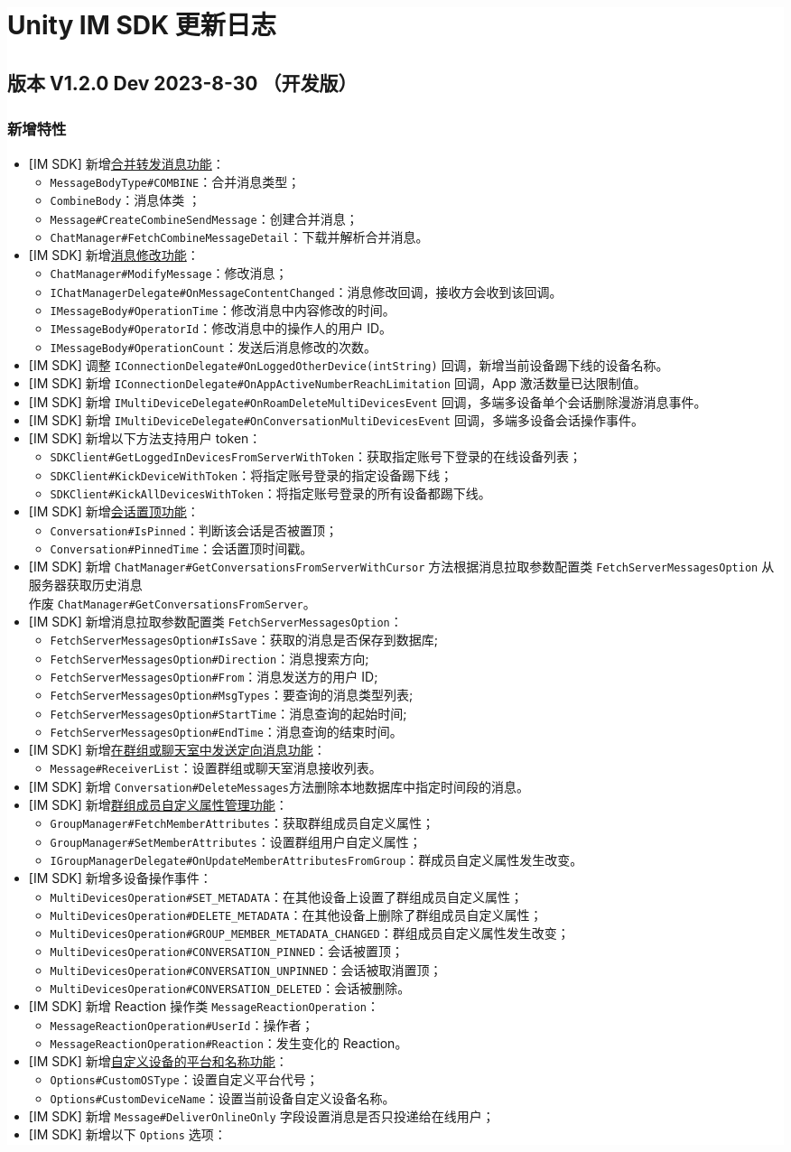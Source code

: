 # Unity IM SDK 更新日志

<Toc />

## 版本 V1.2.0 Dev 2023-8-30 （开发版）

### 新增特性

- [IM SDK] 新增[合并转发消息功能](message_send_receive.html#发送和接收合并消息)：
  - `MessageBodyType#COMBINE`：合并消息类型；
  - `CombineBody`：消息体类 ；
  - `Message#CreateCombineSendMessage`：创建合并消息；
  - `ChatManager#FetchCombineMessageDetail`：下载并解析合并消息。
- [IM SDK] 新增[消息修改功能](message_modify.html)：
  - `ChatManager#ModifyMessage`：修改消息；
  - `IChatManagerDelegate#OnMessageContentChanged`：消息修改回调，接收方会收到该回调。
  - `IMessageBody#OperationTime`：修改消息中内容修改的时间。
  - `IMessageBody#OperatorId`：修改消息中的操作人的用户 ID。
  - `IMessageBody#OperationCount`：发送后消息修改的次数。
- [IM SDK] 调整 `IConnectionDelegate#OnLoggedOtherDevice(intString)` 回调，新增当前设备踢下线的设备名称。
- [IM SDK] 新增 `IConnectionDelegate#OnAppActiveNumberReachLimitation` 回调，App 激活数量已达限制值。
- [IM SDK] 新增 `IMultiDeviceDelegate#OnRoamDeleteMultiDevicesEvent` 回调，多端多设备单个会话删除漫游消息事件。
- [IM SDK] 新增 `IMultiDeviceDelegate#OnConversationMultiDevicesEvent` 回调，多端多设备会话操作事件。
- [IM SDK] 新增以下方法支持用户 token：
  - `SDKClient#GetLoggedInDevicesFromServerWithToken`：获取指定账号下登录的在线设备列表；
  - `SDKClient#KickDeviceWithToken`：将指定账号登录的指定设备踢下线；
  - `SDKClient#KickAllDevicesWithToken`：将指定账号登录的所有设备都踢下线。
- [IM SDK] 新增[会话置顶功能](message_retrieve.html#置顶会话)：
  - `Conversation#IsPinned`：判断该会话是否被置顶；
  - `Conversation#PinnedTime`：会话置顶时间戳。
- [IM SDK] 新增 `ChatManager#GetConversationsFromServerWithCursor` 方法根据消息拉取参数配置类 `FetchServerMessagesOption` 从服务器获取历史消息<br/>
  作废 `ChatManager#GetConversationsFromServer`。
- [IM SDK] 新增消息拉取参数配置类 `FetchServerMessagesOption`：
  - `FetchServerMessagesOption#IsSave`：获取的消息是否保存到数据库;
  - `FetchServerMessagesOption#Direction`：消息搜索方向;
  - `FetchServerMessagesOption#From`：消息发送方的用户 ID;
  - `FetchServerMessagesOption#MsgTypes`：要查询的消息类型列表;
  - `FetchServerMessagesOption#StartTime`：消息查询的起始时间;
  - `FetchServerMessagesOption#EndTime`：消息查询的结束时间。
- [IM SDK] 新增[在群组或聊天室中发送定向消息功能](message_send_receive.html#发送和接收定向消息)：
  - `Message#ReceiverList`：设置群组或聊天室消息接收列表。
- [IM SDK] 新增 `Conversation#DeleteMessages`方法删除本地数据库中指定时间段的消息。
- [IM SDK] 新增[群组成员自定义属性管理功能](group_members.html#管理群成员的自定义属性)：
  - `GroupManager#FetchMemberAttributes`：获取群组成员自定义属性；
  - `GroupManager#SetMemberAttributes`：设置群组用户自定义属性；
  - `IGroupManagerDelegate#OnUpdateMemberAttributesFromGroup`：群成员自定义属性发生改变。
- [IM SDK] 新增多设备操作事件：
  - `MultiDevicesOperation#SET_METADATA`：在其他设备上设置了群组成员自定义属性；
  - `MultiDevicesOperation#DELETE_METADATA`：在其他设备上删除了群组成员自定义属性；
  - `MultiDevicesOperation#GROUP_MEMBER_METADATA_CHANGED`：群组成员自定义属性发生改变；
  - `MultiDevicesOperation#CONVERSATION_PINNED`：会话被置顶；
  - `MultiDevicesOperation#CONVERSATION_UNPINNED`：会话被取消置顶；
  - `MultiDevicesOperation#CONVERSATION_DELETED`：会话被删除。
- [IM SDK] 新增 Reaction 操作类 `MessageReactionOperation`：
  - `MessageReactionOperation#UserId`：操作者；
  - `MessageReactionOperation#Reaction`：发生变化的 Reaction。
- [IM SDK] 新增[自定义设备的平台和名称功能](multi_device.html#设置登录设备的名称)：
  - `Options#CustomOSType`：设置自定义平台代号；
  - `Options#CustomDeviceName`：设置当前设备自定义设备名称。
- [IM SDK] 新增 `Message#DeliverOnlineOnly` 字段设置消息是否只投递给在线用户；
- [IM SDK] 新增以下 `Options` 选项：